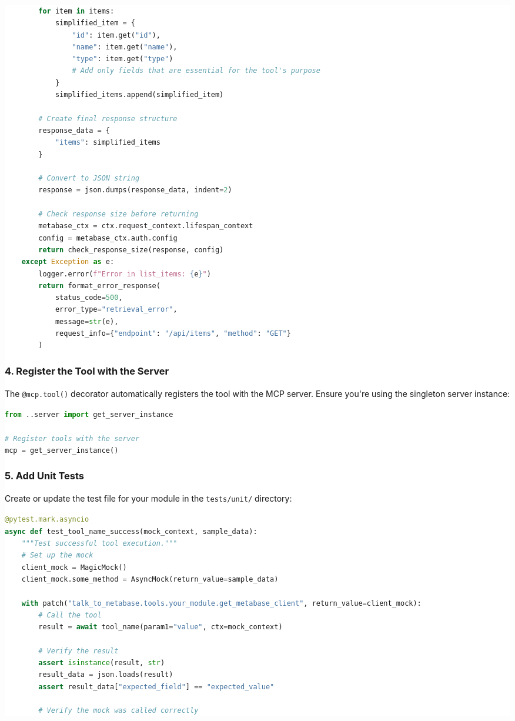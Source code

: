 ```python
        for item in items:
            simplified_item = {
                "id": item.get("id"),
                "name": item.get("name"),
                "type": item.get("type")
                # Add only fields that are essential for the tool's purpose
            }
            simplified_items.append(simplified_item)
        
        # Create final response structure
        response_data = {
            "items": simplified_items
        }
        
        # Convert to JSON string
        response = json.dumps(response_data, indent=2)
        
        # Check response size before returning
        metabase_ctx = ctx.request_context.lifespan_context
        config = metabase_ctx.auth.config
        return check_response_size(response, config)
    except Exception as e:
        logger.error(f"Error in list_items: {e}")
        return format_error_response(
            status_code=500,
            error_type="retrieval_error",
            message=str(e),
            request_info={"endpoint": "/api/items", "method": "GET"}
        )
```

### 4. Register the Tool with the Server

The `@mcp.tool()` decorator automatically registers the tool with the MCP server. Ensure you're using the singleton server instance:

```python
from ..server import get_server_instance

# Register tools with the server
mcp = get_server_instance()
```

### 5. Add Unit Tests

Create or update the test file for your module in the `tests/unit/` directory:

```python
@pytest.mark.asyncio
async def test_tool_name_success(mock_context, sample_data):
    """Test successful tool execution."""
    # Set up the mock
    client_mock = MagicMock()
    client_mock.some_method = AsyncMock(return_value=sample_data)
    
    with patch("talk_to_metabase.tools.your_module.get_metabase_client", return_value=client_mock):
        # Call the tool
        result = await tool_name(param1="value", ctx=mock_context)
        
        # Verify the result
        assert isinstance(result, str)
        result_data = json.loads(result)
        assert result_data["expected_field"] == "expected_value"
        
        # Verify the mock was called correctly
```